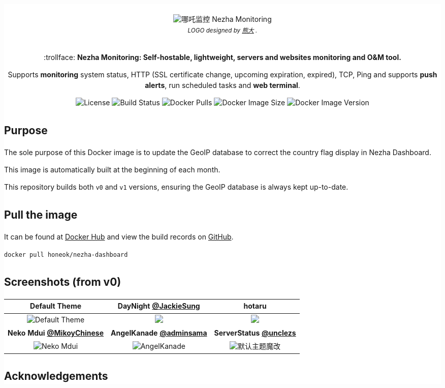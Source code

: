 <div align="center">
  <br>
  <img width="360" style="max-width:80%" src="https://github.com/nezhahq/nezha/raw/master/.github/brand.svg" title="哪吒监控 Nezha Monitoring">
  <br>
  <small><i>LOGO designed by <a href="https://xio.ng" target="_blank">熊大</a> .</i></small>
  <br><br>
  <p>:trollface: <b>Nezha Monitoring: Self-hostable, lightweight, servers and websites monitoring and O&M tool.</b></p>
  <p>Supports <b>monitoring</b> system status, HTTP (SSL certificate change, upcoming expiration, expired), TCP, Ping and supports <b>push alerts</b>, run scheduled tasks and <b>web terminal</b>.</p>
</div>

<div align="center">
  <img src="https://img.shields.io/github/license/honeok/nezha.svg?style=flat-square&logo=github" alt="License">
  <img src="https://img.shields.io/github/actions/workflow/status/honeok/nezha/build.yaml?style=flat-square&branch=master&logo=github" alt="Build Status" />
  <img src="https://img.shields.io/docker/pulls/honeok/nezha-dashboard.svg?style=flat-square&logo=docker" alt="Docker Pulls" />
  <img src="https://img.shields.io/docker/image-size/honeok/nezha-dashboard.svg?style=flat-square&logo=docker" alt="Docker Image Size" />
  <img src="https://img.shields.io/docker/v/honeok/nezha-dashboard.svg?style=flat-square&logo=docker" alt="Docker Image Version" />
</div>

## Purpose

The sole purpose of this Docker image is to update the GeoIP database to correct the country flag display in Nezha Dashboard.

This image is automatically built at the beginning of each month.

This repository builds both `v0` and `v1` versions, ensuring the GeoIP database is always kept up-to-date.

## Pull the image

It can be found at [Docker Hub][1] and view the build records on [GitHub][2].

```shell
docker pull honeok/nezha-dashboard
```

## Screenshots (from v0)

| <div align="center">Default Theme</div>                                                                                                           | <div align="center">DayNight <a href="https://github.com/JackieSung4ev">@JackieSung</a></div>                            | <div align="center">hotaru</div>                                                                                 |
| ------------------------------------------------------------------------------------------------------------------------------------------------- | ------------------------------------------------------------------------------------------------------------------------- | ---------------------------------------------------------------------------------------------------------------- |
| <div align="center">![Default Theme](https://github.com/nezhahq/nezha/raw/v0-final/resource/template/theme-default/screenshot.png)</div>           | <div align="center"><img src="https://github.com/nezhahq/nezha/raw/v0-final/resource/template/theme-daynight/screenshot.png" width="3000px"/></div> | <div align="center"><img src="https://github.com/nezhahq/nezha/raw/v0-final/resource/template/theme-hotaru/screenshot.png" width="1500px" /></div> |
| <div align="center"><b>Neko Mdui <a href="https://github.com/MikoyChinese">@MikoyChinese</a></b></div>                                           | <div align="center"><b>AngelKanade <a href="https://github.com/adminsama">@adminsama</a></b></div>                       | <div align="center"><b>ServerStatus <a href="https://github.com/unclezs">@unclezs</a></b></div>                 |
| <div align="center">![Neko Mdui](https://github.com/nezhahq/nezha/raw/v0-final/resource/template/theme-mdui/screenshot.png)</div>                  | <div align="center">![AngelKanade](https://github.com/nezhahq/nezha/raw/v0-final/resource/template/theme-angel-kanade/screenshot.png)</div>         | <div align="center">![默认主题魔改](https://github.com/nezhahq/nezha/raw/v0-final/resource/template/theme-server-status/screenshot.png)</div>        |

## Acknowledgements


[1]: https://hub.docker.com/r/honeok/nezha-dashboard
[2]: https://github.com/honeok/nezha
[3]: https://ipinfo.io